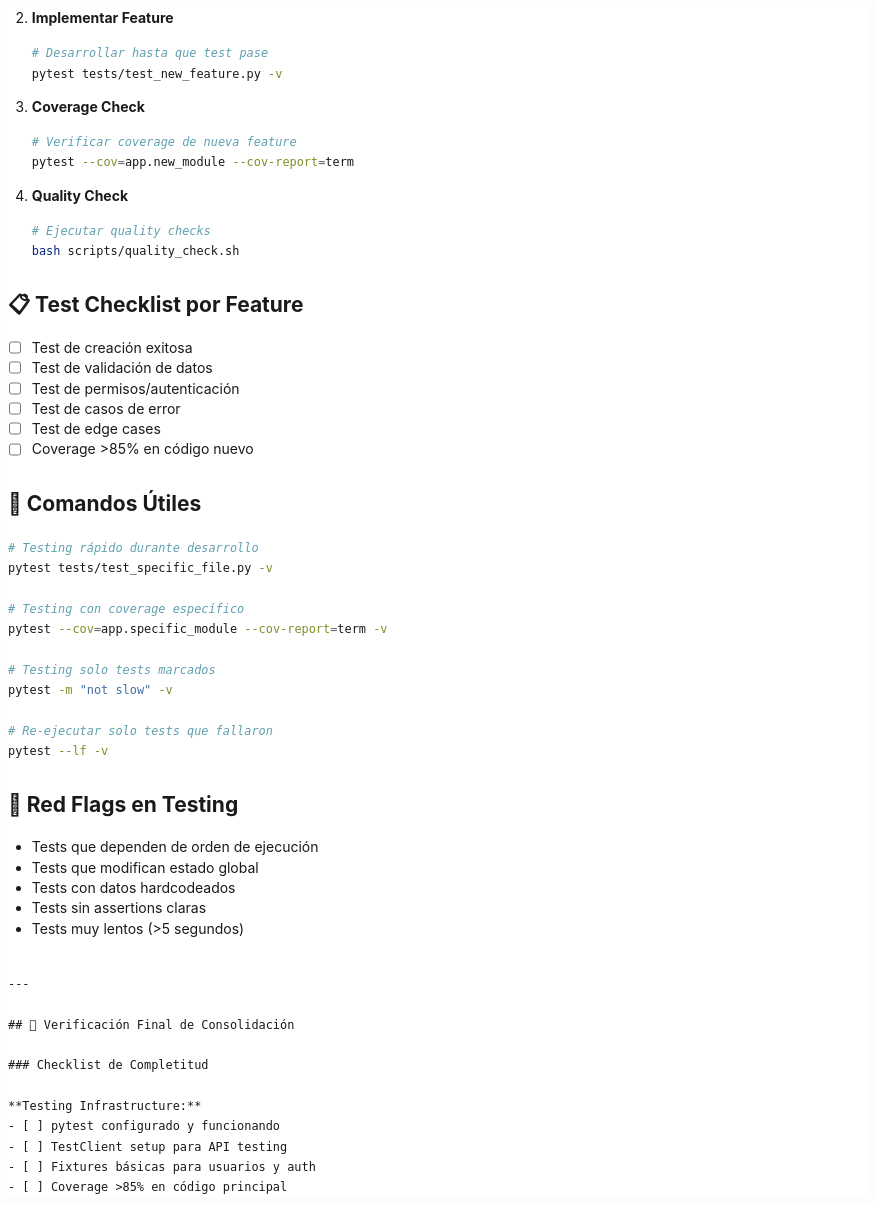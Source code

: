 2. **Implementar Feature**

   ```bash
   # Desarrollar hasta que test pase
   pytest tests/test_new_feature.py -v
   ```

3. **Coverage Check**

   ```bash
   # Verificar coverage de nueva feature
   pytest --cov=app.new_module --cov-report=term
   ```

4. **Quality Check**
   ```bash
   # Ejecutar quality checks
   bash scripts/quality_check.sh
   ```

## 📋 Test Checklist por Feature

- [ ] Test de creación exitosa
- [ ] Test de validación de datos
- [ ] Test de permisos/autenticación
- [ ] Test de casos de error
- [ ] Test de edge cases
- [ ] Coverage >85% en código nuevo

## 🎯 Comandos Útiles

```bash
# Testing rápido durante desarrollo
pytest tests/test_specific_file.py -v

# Testing con coverage específico
pytest --cov=app.specific_module --cov-report=term -v

# Testing solo tests marcados
pytest -m "not slow" -v

# Re-ejecutar solo tests que fallaron
pytest --lf -v
```

## 🚨 Red Flags en Testing

- Tests que dependen de orden de ejecución
- Tests que modifican estado global
- Tests con datos hardcodeados
- Tests sin assertions claras
- Tests muy lentos (>5 segundos)

````

---

## 🧪 Verificación Final de Consolidación

### Checklist de Completitud

**Testing Infrastructure:**
- [ ] pytest configurado y funcionando
- [ ] TestClient setup para API testing
- [ ] Fixtures básicas para usuarios y auth
- [ ] Coverage >85% en código principal

````